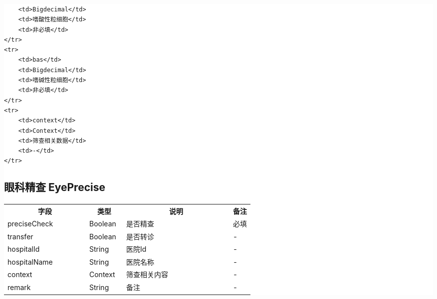         <td>Bigdecimal</td>
        <td>嗜酸性粒细胞</td>
        <td>非必填</td>
    </tr>
    <tr>
        <td>bas</td>
        <td>Bigdecimal</td>
        <td>嗜碱性粒细胞</td>
        <td>非必填</td>
    </tr>
    <tr>
        <td>context</td>
        <td>Context</td>
        <td>筛查相关数据</td>
        <td>-</td>
    </tr>
</table>

## 眼科精查 EyePrecise
<table>
    <tr>
        <th style="width:150px;">字段</th>
        <th style="width:60px;">类型</th>
        <th style="width:200px;">说明</th>
        <th>备注</th>
    </tr>
    <tr>
        <td>preciseCheck</td>
        <td>Boolean</td>
        <td>是否精查</td>
        <td>必填</td>
    </tr>
    <tr>
        <td>transfer</td>
        <td>Boolean</td>
        <td>是否转诊</td>
        <td>-</td>
    </tr>
    <tr>
        <td>hospitalId</td>
        <td>String</td>
        <td>医院Id</td>
        <td>-</td>
    </tr>
    <tr>
        <td>hospitalName</td>
        <td>String</td>
        <td>医院名称</td>
        <td>-</td>
    </tr>
    <tr>
        <td>context</td>
        <td>Context</td>
        <td>筛查相关内容</td>
        <td>-</td>
    </tr>
    <tr>
        <td>remark</td>
        <td>String</td>
        <td>备注</td>
        <td>-</td>
    </tr>
</table>